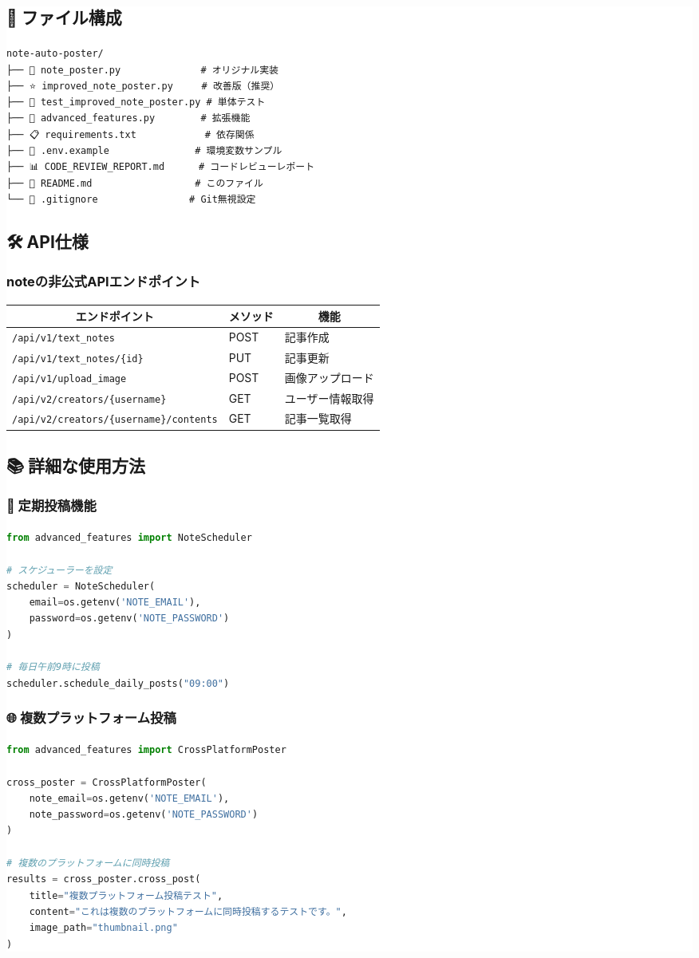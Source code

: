 ## 📁 ファイル構成

```
note-auto-poster/
├── 📄 note_poster.py              # オリジナル実装
├── ⭐ improved_note_poster.py     # 改善版（推奨）
├── 🧪 test_improved_note_poster.py # 単体テスト
├── 🔧 advanced_features.py        # 拡張機能
├── 📋 requirements.txt            # 依存関係
├── 🔐 .env.example               # 環境変数サンプル
├── 📊 CODE_REVIEW_REPORT.md      # コードレビューレポート
├── 📖 README.md                  # このファイル
└── 🚫 .gitignore                # Git無視設定
```

## 🛠️ API仕様

### noteの非公式APIエンドポイント

| エンドポイント | メソッド | 機能 |
|----------------|----------|------|
| `/api/v1/text_notes` | POST | 記事作成 |
| `/api/v1/text_notes/{id}` | PUT | 記事更新 |
| `/api/v1/upload_image` | POST | 画像アップロード |
| `/api/v2/creators/{username}` | GET | ユーザー情報取得 |
| `/api/v2/creators/{username}/contents` | GET | 記事一覧取得 |

## 📚 詳細な使用方法

### 🔄 定期投稿機能

```python
from advanced_features import NoteScheduler

# スケジューラーを設定
scheduler = NoteScheduler(
    email=os.getenv('NOTE_EMAIL'),
    password=os.getenv('NOTE_PASSWORD')
)

# 毎日午前9時に投稿
scheduler.schedule_daily_posts("09:00")
```

### 🌐 複数プラットフォーム投稿

```python
from advanced_features import CrossPlatformPoster

cross_poster = CrossPlatformPoster(
    note_email=os.getenv('NOTE_EMAIL'),
    note_password=os.getenv('NOTE_PASSWORD')
)

# 複数のプラットフォームに同時投稿
results = cross_poster.cross_post(
    title="複数プラットフォーム投稿テスト",
    content="これは複数のプラットフォームに同時投稿するテストです。",
    image_path="thumbnail.png"
)
```